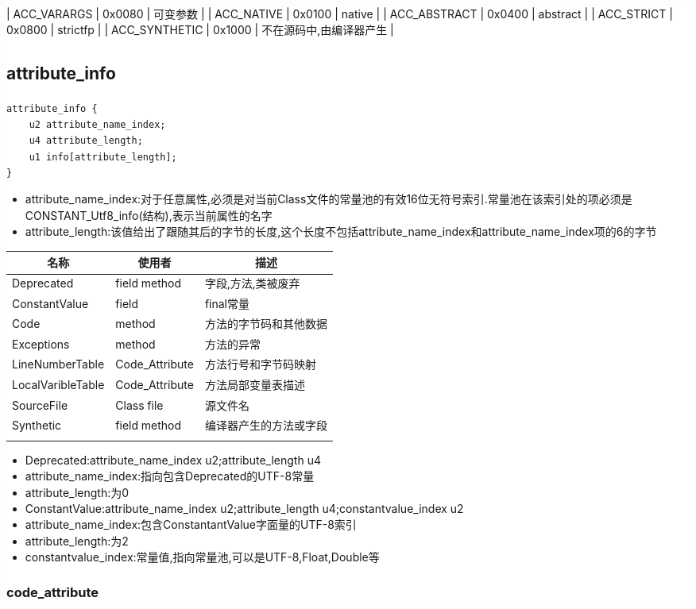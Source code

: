 | ACC_VARARGS      | 0x0080 | 可变参数                |
| ACC_NATIVE       | 0x0100 | native                  |
| ACC_ABSTRACT     | 0x0400 | abstract                |
| ACC_STRICT       | 0x0800 | strictfp                |
| ACC_SYNTHETIC    | 0x1000 | 不在源码中,由编译器产生 |



## attribute_info

```properties
attribute_info {
	u2 attribute_name_index;
	u4 attribute_length;
	u1 info[attribute_length];
}
```

* attribute_name_index:对于任意属性,必须是对当前Class文件的常量池的有效16位无符号索引.常量池在该索引处的项必须是CONSTANT_Utf8_info(结构),表示当前属性的名字
* attribute_length:该值给出了跟随其后的字节的长度,这个长度不包括attribute_name_index和attribute_name_index项的6的字节

| **名称**          | **使用者**     | **描述**               |
| ----------------- | -------------- | ---------------------- |
| Deprecated        | field method   | 字段,方法,类被废弃     |
| ConstantValue     | field          | final常量              |
| Code              | method         | 方法的字节码和其他数据 |
| Exceptions        | method         | 方法的异常             |
| LineNumberTable   | Code_Attribute | 方法行号和字节码映射   |
| LocalVaribleTable | Code_Attribute | 方法局部变量表描述     |
| SourceFile        | Class  file    | 源文件名               |
| Synthetic         | field method   | 编译器产生的方法或字段 |
|                   |                |                        |

* Deprecated:attribute_name_index u2;attribute_length u4
* attribute_name_index:指向包含Deprecated的UTF-8常量
* attribute_length:为0
* ConstantValue:attribute_name_index u2;attribute_length u4;constantvalue_index u2
* attribute_name_index:包含ConstantantValue字面量的UTF-8索引
* attribute_length:为2
* constantvalue_index:常量值,指向常量池,可以是UTF-8,Float,Double等



### code_attribute
